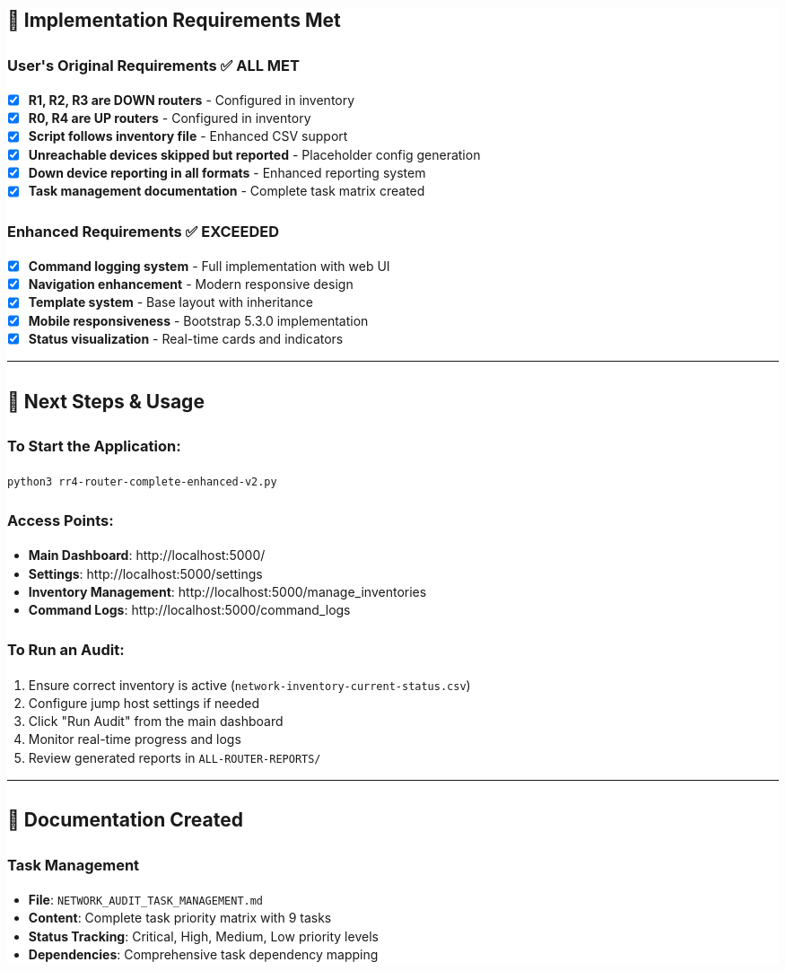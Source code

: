 
## 🎯 Implementation Requirements Met

### User's Original Requirements ✅ ALL MET
- [x] **R1, R2, R3 are DOWN routers** - Configured in inventory
- [x] **R0, R4 are UP routers** - Configured in inventory  
- [x] **Script follows inventory file** - Enhanced CSV support
- [x] **Unreachable devices skipped but reported** - Placeholder config generation
- [x] **Down device reporting in all formats** - Enhanced reporting system
- [x] **Task management documentation** - Complete task matrix created

### Enhanced Requirements ✅ EXCEEDED
- [x] **Command logging system** - Full implementation with web UI
- [x] **Navigation enhancement** - Modern responsive design
- [x] **Template system** - Base layout with inheritance
- [x] **Mobile responsiveness** - Bootstrap 5.3.0 implementation
- [x] **Status visualization** - Real-time cards and indicators

---

## 📖 Next Steps & Usage

### To Start the Application:
```bash
python3 rr4-router-complete-enhanced-v2.py
```

### Access Points:
- **Main Dashboard**: http://localhost:5000/
- **Settings**: http://localhost:5000/settings
- **Inventory Management**: http://localhost:5000/manage_inventories
- **Command Logs**: http://localhost:5000/command_logs

### To Run an Audit:
1. Ensure correct inventory is active (`network-inventory-current-status.csv`)
2. Configure jump host settings if needed
3. Click "Run Audit" from the main dashboard
4. Monitor real-time progress and logs
5. Review generated reports in `ALL-ROUTER-REPORTS/`

---

## 📝 Documentation Created

### Task Management
- **File**: `NETWORK_AUDIT_TASK_MANAGEMENT.md`
- **Content**: Complete task priority matrix with 9 tasks
- **Status Tracking**: Critical, High, Medium, Low priority levels
- **Dependencies**: Comprehensive task dependency mapping
